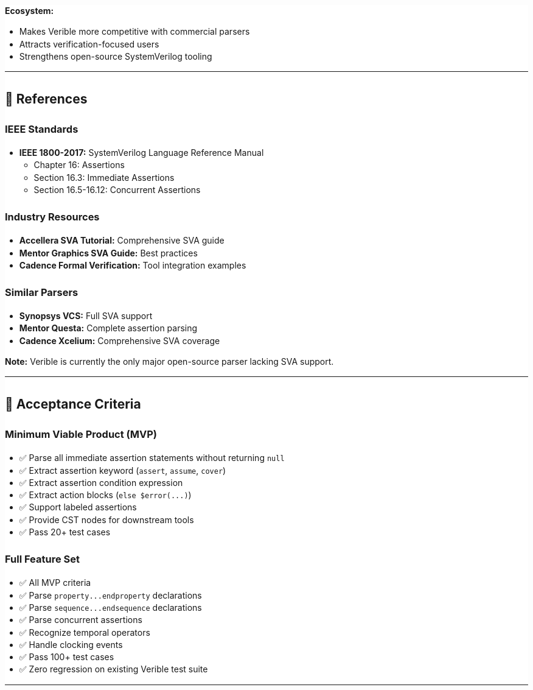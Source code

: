 **Ecosystem:**
- Makes Verible more competitive with commercial parsers
- Attracts verification-focused users
- Strengthens open-source SystemVerilog tooling

---

## 🔗 References

### IEEE Standards
- **IEEE 1800-2017:** SystemVerilog Language Reference Manual
  - Chapter 16: Assertions
  - Section 16.3: Immediate Assertions
  - Section 16.5-16.12: Concurrent Assertions

### Industry Resources
- **Accellera SVA Tutorial:** Comprehensive SVA guide
- **Mentor Graphics SVA Guide:** Best practices
- **Cadence Formal Verification:** Tool integration examples

### Similar Parsers
- **Synopsys VCS:** Full SVA support
- **Mentor Questa:** Complete assertion parsing
- **Cadence Xcelium:** Comprehensive SVA coverage

**Note:** Verible is currently the only major open-source parser lacking SVA support.

---

## 📝 Acceptance Criteria

### Minimum Viable Product (MVP)
- ✅ Parse all immediate assertion statements without returning `null`
- ✅ Extract assertion keyword (`assert`, `assume`, `cover`)
- ✅ Extract assertion condition expression
- ✅ Extract action blocks (`else $error(...)`)
- ✅ Support labeled assertions
- ✅ Provide CST nodes for downstream tools
- ✅ Pass 20+ test cases

### Full Feature Set
- ✅ All MVP criteria
- ✅ Parse `property...endproperty` declarations
- ✅ Parse `sequence...endsequence` declarations
- ✅ Parse concurrent assertions
- ✅ Recognize temporal operators
- ✅ Handle clocking events
- ✅ Pass 100+ test cases
- ✅ Zero regression on existing Verible test suite

---